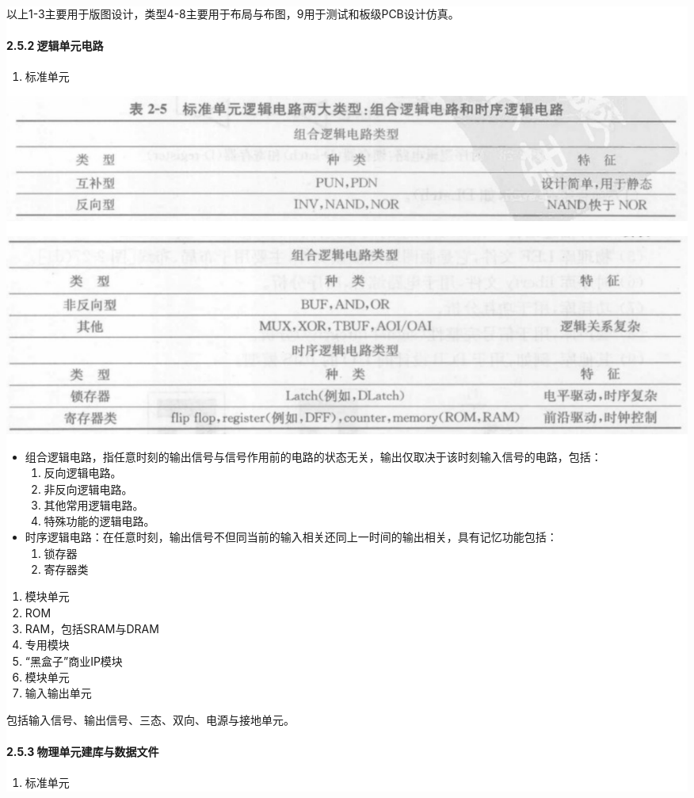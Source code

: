 以上1-3主要用于版图设计，类型4-8主要用于布局与布图，9用于测试和板级PCB设计仿真。

#### 2.5.2 逻辑单元电路

1. 标准单元

![image-20230817135440188](images/image-20230817135440188.png)

![image-20230817135451308](images/image-20230817135451308.png)

- 组合逻辑电路，指任意时刻的输出信号与信号作用前的电路的状态无关，输出仅取决于该时刻输入信号的电路，包括：
  1. 反向逻辑电路。
  2. 非反向逻辑电路。
  3. 其他常用逻辑电路。
  4. 特殊功能的逻辑电路。
- 时序逻辑电路：在任意时刻，输出信号不但同当前的输入相关还同上一时间的输出相关，具有记忆功能包括：
  1. 锁存器
  2. 寄存器类

1. 模块单元
2. ROM
3. RAM，包括SRAM与DRAM
4. 专用模块
5. “黑盒子”商业IP模块
6. 模块单元
7. 输入输出单元

包括输入信号、输出信号、三态、双向、电源与接地单元。

#### 2.5.3 物理单元建库与数据文件

1. 标准单元
